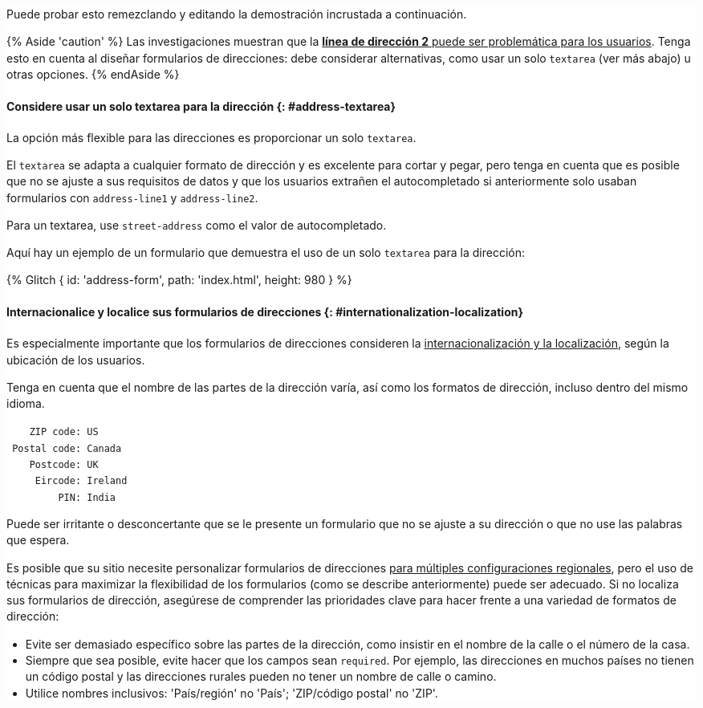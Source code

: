 Puede probar esto remezclando y editando la demostración incrustada a continuación.

{% Aside 'caution' %} Las investigaciones muestran que la [**línea de dirección 2** puede ser problemática para los usuarios](https://baymard.com/blog/address-line-2). Tenga esto en cuenta al diseñar formularios de direcciones: debe considerar alternativas, como usar un solo `textarea` (ver más abajo) u otras opciones. {% endAside %}

#### Considere usar un solo textarea para la dirección {: #address-textarea}

La opción más flexible para las direcciones es proporcionar un solo `textarea`.

El `textarea` se adapta a cualquier formato de dirección y es excelente para cortar y pegar, pero tenga en cuenta que es posible que no se ajuste a sus requisitos de datos y que los usuarios extrañen el autocompletado si anteriormente solo usaban formularios con `address-line1` y `address-line2`.

Para un textarea, use `street-address` como el valor de autocompletado.

Aquí hay un ejemplo de un formulario que demuestra el uso de un solo `textarea` para la dirección:

{% Glitch { id: 'address-form', path: 'index.html', height: 980 } %}

#### Internacionalice y localice sus formularios de direcciones {: #internationalization-localization}

Es especialmente importante que los formularios de direcciones consideren la [internacionalización y la localización](https://www.smashingmagazine.com/2020/11/internationalization-localization-static-sites/), según la ubicación de los usuarios.

Tenga en cuenta que el nombre de las partes de la dirección varía, así como los formatos de dirección, incluso dentro del mismo idioma.

```text
    ZIP code: US
 Postal code: Canada
    Postcode: UK
     Eircode: Ireland
         PIN: India
```

Puede ser irritante o desconcertante que se le presente un formulario que no se ajuste a su dirección o que no use las palabras que espera.

Es posible que su sitio necesite personalizar formularios de direcciones [para múltiples configuraciones regionales](https://www.smashingmagazine.com/2020/11/internationalization-localization-static-sites#determining-user-s-language-and-region), pero el uso de técnicas para maximizar la flexibilidad de los formularios (como se describe anteriormente) puede ser adecuado. Si no localiza sus formularios de dirección, asegúrese de comprender las prioridades clave para hacer frente a una variedad de formatos de dirección:

- Evite ser demasiado específico sobre las partes de la dirección, como insistir en el nombre de la calle o el número de la casa.
- Siempre que sea posible, evite hacer que los campos sean `required`. Por ejemplo, las direcciones en muchos países no tienen un código postal y las direcciones rurales pueden no tener un nombre de calle o camino.
- Utilice nombres inclusivos: 'País/región' no 'País'; 'ZIP/código postal' no 'ZIP'.
